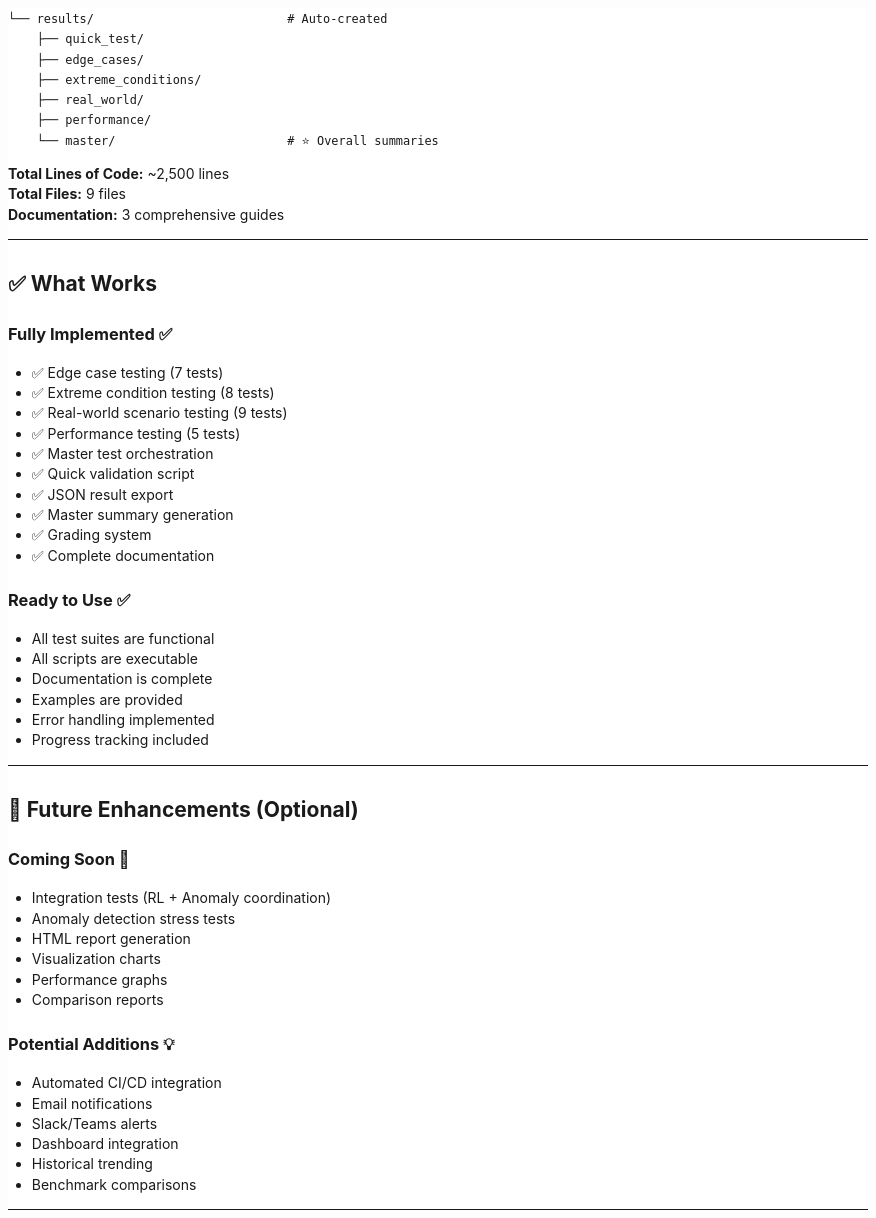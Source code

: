 ```
└── results/                           # Auto-created
    ├── quick_test/
    ├── edge_cases/
    ├── extreme_conditions/
    ├── real_world/
    ├── performance/
    └── master/                        # ⭐ Overall summaries
```

**Total Lines of Code:** ~2,500 lines  
**Total Files:** 9 files  
**Documentation:** 3 comprehensive guides

---

## ✅ What Works

### Fully Implemented ✅
- ✅ Edge case testing (7 tests)
- ✅ Extreme condition testing (8 tests)
- ✅ Real-world scenario testing (9 tests)
- ✅ Performance testing (5 tests)
- ✅ Master test orchestration
- ✅ Quick validation script
- ✅ JSON result export
- ✅ Master summary generation
- ✅ Grading system
- ✅ Complete documentation

### Ready to Use ✅
- All test suites are functional
- All scripts are executable
- Documentation is complete
- Examples are provided
- Error handling implemented
- Progress tracking included

---

## 🔮 Future Enhancements (Optional)

### Coming Soon 🔄
- Integration tests (RL + Anomaly coordination)
- Anomaly detection stress tests
- HTML report generation
- Visualization charts
- Performance graphs
- Comparison reports

### Potential Additions 💡
- Automated CI/CD integration
- Email notifications
- Slack/Teams alerts
- Dashboard integration
- Historical trending
- Benchmark comparisons

---